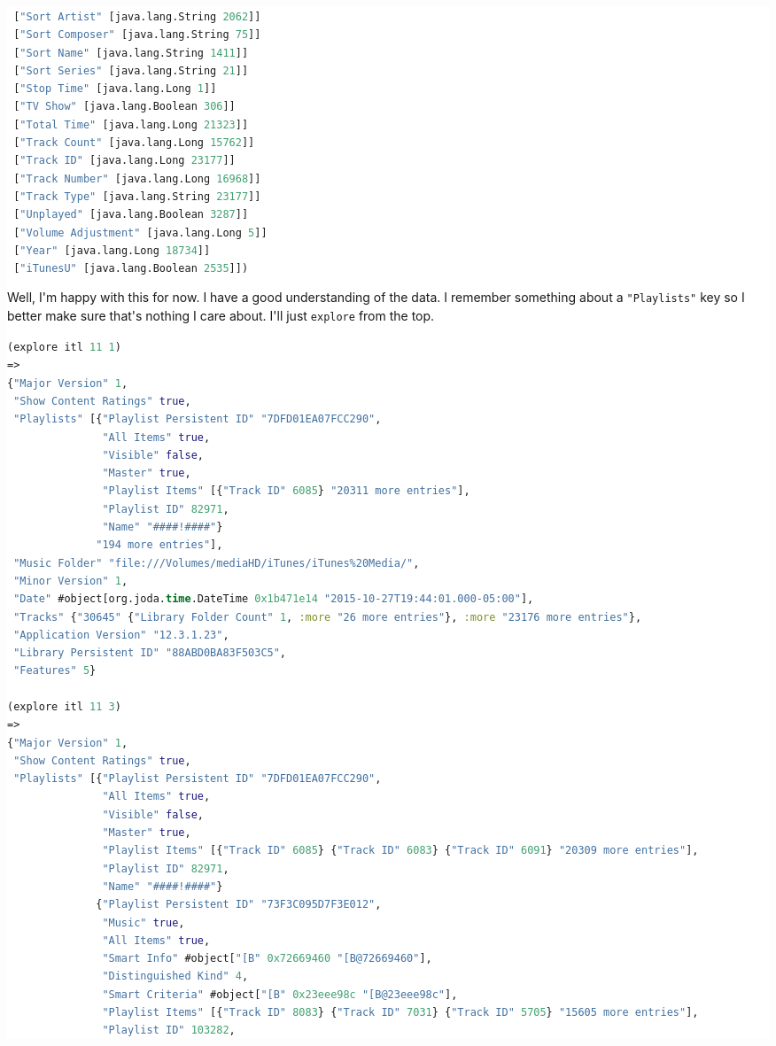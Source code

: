 ```clojure
 ["Sort Artist" [java.lang.String 2062]]
 ["Sort Composer" [java.lang.String 75]]
 ["Sort Name" [java.lang.String 1411]]
 ["Sort Series" [java.lang.String 21]]
 ["Stop Time" [java.lang.Long 1]]
 ["TV Show" [java.lang.Boolean 306]]
 ["Total Time" [java.lang.Long 21323]]
 ["Track Count" [java.lang.Long 15762]]
 ["Track ID" [java.lang.Long 23177]]
 ["Track Number" [java.lang.Long 16968]]
 ["Track Type" [java.lang.String 23177]]
 ["Unplayed" [java.lang.Boolean 3287]]
 ["Volume Adjustment" [java.lang.Long 5]]
 ["Year" [java.lang.Long 18734]]
 ["iTunesU" [java.lang.Boolean 2535]])
```

Well, I'm happy with this for now. I have a good understanding of the data. I remember something about a `"Playlists"`
key so I better make sure that's nothing I care about. I'll just `explore` from the top.

```clojure
(explore itl 11 1)
=>
{"Major Version" 1,
 "Show Content Ratings" true,
 "Playlists" [{"Playlist Persistent ID" "7DFD01EA07FCC290",
               "All Items" true,
               "Visible" false,
               "Master" true,
               "Playlist Items" [{"Track ID" 6085} "20311 more entries"],
               "Playlist ID" 82971,
               "Name" "####!####"}
              "194 more entries"],
 "Music Folder" "file:///Volumes/mediaHD/iTunes/iTunes%20Media/",
 "Minor Version" 1,
 "Date" #object[org.joda.time.DateTime 0x1b471e14 "2015-10-27T19:44:01.000-05:00"],
 "Tracks" {"30645" {"Library Folder Count" 1, :more "26 more entries"}, :more "23176 more entries"},
 "Application Version" "12.3.1.23",
 "Library Persistent ID" "88ABD0BA83F503C5",
 "Features" 5}

(explore itl 11 3)
=>
{"Major Version" 1,
 "Show Content Ratings" true,
 "Playlists" [{"Playlist Persistent ID" "7DFD01EA07FCC290",
               "All Items" true,
               "Visible" false,
               "Master" true,
               "Playlist Items" [{"Track ID" 6085} {"Track ID" 6083} {"Track ID" 6091} "20309 more entries"],
               "Playlist ID" 82971,
               "Name" "####!####"}
              {"Playlist Persistent ID" "73F3C095D7F3E012",
               "Music" true,
               "All Items" true,
               "Smart Info" #object["[B" 0x72669460 "[B@72669460"],
               "Distinguished Kind" 4,
               "Smart Criteria" #object["[B" 0x23eee98c "[B@23eee98c"],
               "Playlist Items" [{"Track ID" 8083} {"Track ID" 7031} {"Track ID" 5705} "15605 more entries"],
               "Playlist ID" 103282,
```